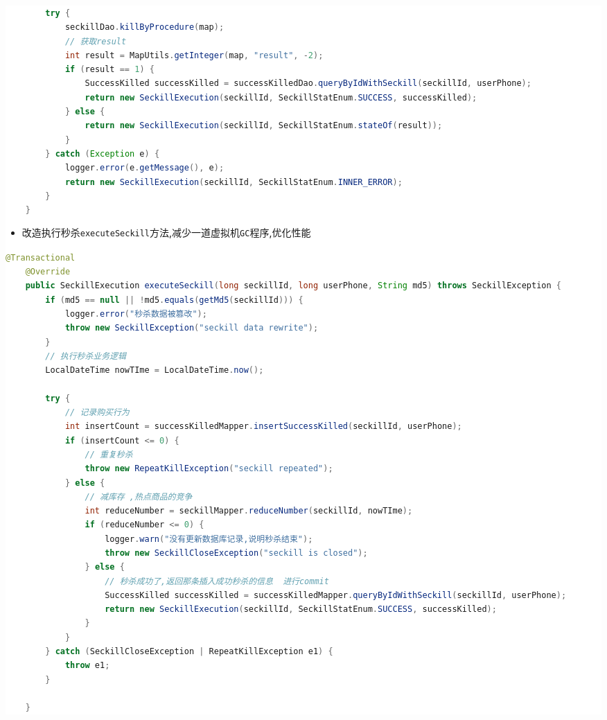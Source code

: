 ```java
        try {
            seckillDao.killByProcedure(map);
            // 获取result
            int result = MapUtils.getInteger(map, "result", -2);
            if (result == 1) {
                SuccessKilled successKilled = successKilledDao.queryByIdWithSeckill(seckillId, userPhone);
                return new SeckillExecution(seckillId, SeckillStatEnum.SUCCESS, successKilled);
            } else {
                return new SeckillExecution(seckillId, SeckillStatEnum.stateOf(result));
            }
        } catch (Exception e) {
            logger.error(e.getMessage(), e);
            return new SeckillExecution(seckillId, SeckillStatEnum.INNER_ERROR);
        }
    }
```

- 改造执行秒杀`executeSeckill`方法,减少一道虚拟机`GC`程序,优化性能

```java
@Transactional
    @Override
    public SeckillExecution executeSeckill(long seckillId, long userPhone, String md5) throws SeckillException {
        if (md5 == null || !md5.equals(getMd5(seckillId))) {
            logger.error("秒杀数据被篡改");
            throw new SeckillException("seckill data rewrite");
        }
        // 执行秒杀业务逻辑
        LocalDateTime nowTIme = LocalDateTime.now();

        try {
            // 记录购买行为
            int insertCount = successKilledMapper.insertSuccessKilled(seckillId, userPhone);
            if (insertCount <= 0) {
                // 重复秒杀
                throw new RepeatKillException("seckill repeated");
            } else {
                // 减库存 ,热点商品的竞争
                int reduceNumber = seckillMapper.reduceNumber(seckillId, nowTIme);
                if (reduceNumber <= 0) {
                    logger.warn("没有更新数据库记录,说明秒杀结束");
                    throw new SeckillCloseException("seckill is closed");
                } else {
                    // 秒杀成功了,返回那条插入成功秒杀的信息  进行commit
                    SuccessKilled successKilled = successKilledMapper.queryByIdWithSeckill(seckillId, userPhone);
                    return new SeckillExecution(seckillId, SeckillStatEnum.SUCCESS, successKilled);
                }
            }
        } catch (SeckillCloseException | RepeatKillException e1) {
            throw e1;
        }

    }
```
